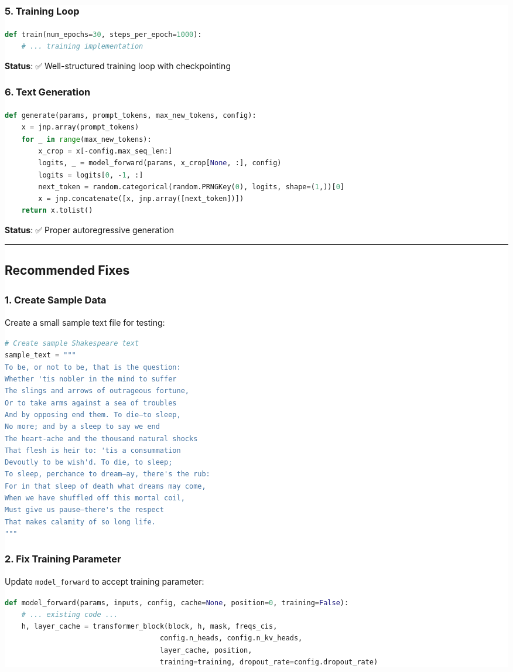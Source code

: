 
### 5. Training Loop
```python
def train(num_epochs=30, steps_per_epoch=1000):
    # ... training implementation
```
**Status**: ✅ Well-structured training loop with checkpointing

### 6. Text Generation
```python
def generate(params, prompt_tokens, max_new_tokens, config):
    x = jnp.array(prompt_tokens)
    for _ in range(max_new_tokens):
        x_crop = x[-config.max_seq_len:]
        logits, _ = model_forward(params, x_crop[None, :], config)
        logits = logits[0, -1, :]
        next_token = random.categorical(random.PRNGKey(0), logits, shape=(1,))[0]
        x = jnp.concatenate([x, jnp.array([next_token])])
    return x.tolist()
```
**Status**: ✅ Proper autoregressive generation

---

## Recommended Fixes

### 1. Create Sample Data
Create a small sample text file for testing:
```python
# Create sample Shakespeare text
sample_text = """
To be, or not to be, that is the question:
Whether 'tis nobler in the mind to suffer
The slings and arrows of outrageous fortune,
Or to take arms against a sea of troubles
And by opposing end them. To die—to sleep,
No more; and by a sleep to say we end
The heart-ache and the thousand natural shocks
That flesh is heir to: 'tis a consummation
Devoutly to be wish'd. To die, to sleep;
To sleep, perchance to dream—ay, there's the rub:
For in that sleep of death what dreams may come,
When we have shuffled off this mortal coil,
Must give us pause—there's the respect
That makes calamity of so long life.
"""
```

### 2. Fix Training Parameter
Update `model_forward` to accept training parameter:
```python
def model_forward(params, inputs, config, cache=None, position=0, training=False):
    # ... existing code ...
    h, layer_cache = transformer_block(block, h, mask, freqs_cis, 
                                     config.n_heads, config.n_kv_heads, 
                                     layer_cache, position, 
                                     training=training, dropout_rate=config.dropout_rate)
```
